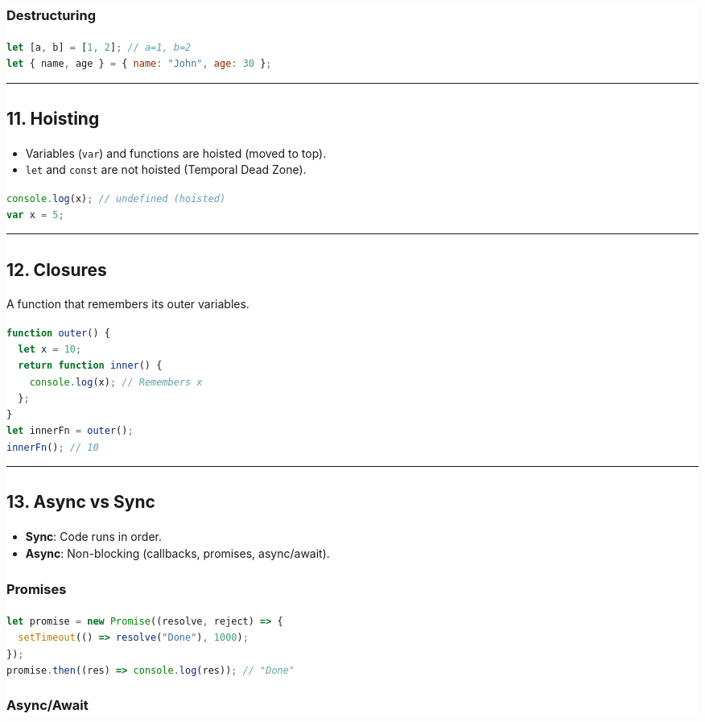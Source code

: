 ### **Destructuring**

```javascript
let [a, b] = [1, 2]; // a=1, b=2
let { name, age } = { name: "John", age: 30 };
```

---

## **11. Hoisting**

- Variables (`var`) and functions are hoisted (moved to top).
- `let` and `const` are not hoisted (Temporal Dead Zone).

```javascript
console.log(x); // undefined (hoisted)
var x = 5;
```

---

## **12. Closures**

A function that remembers its outer variables.

```javascript
function outer() {
  let x = 10;
  return function inner() {
    console.log(x); // Remembers x
  };
}
let innerFn = outer();
innerFn(); // 10
```

---

## **13. Async vs Sync**

- **Sync**: Code runs in order.
- **Async**: Non-blocking (callbacks, promises, async/await).

### **Promises**

```javascript
let promise = new Promise((resolve, reject) => {
  setTimeout(() => resolve("Done"), 1000);
});
promise.then((res) => console.log(res)); // "Done"
```

### **Async/Await**
